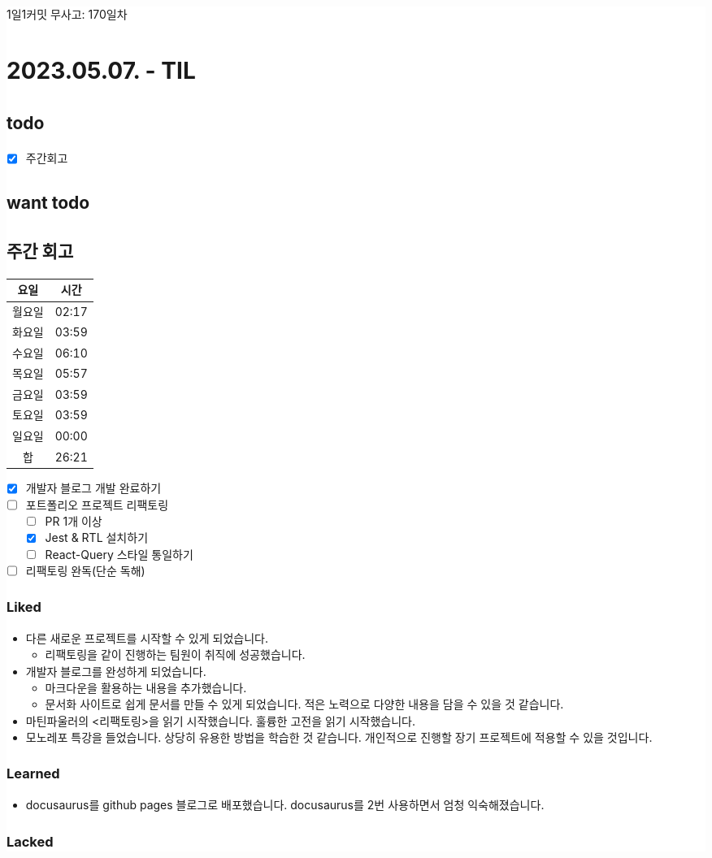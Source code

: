 1일1커밋 무사고: 170일차

# 2023.05.07. - TIL 

## todo

- [x] 주간회고

## want todo

## 주간 회고

|  요일  | 시간  |
| :----: | ----- |
| 월요일 | 02:17 |
| 화요일 | 03:59 |
| 수요일 | 06:10 |
| 목요일 | 05:57 |
| 금요일 | 03:59 |
| 토요일 | 03:59 |
| 일요일 | 00:00 |
|   합   | 26:21 |

- [x] 개발자 블로그 개발 완료하기
- [ ] 포트폴리오 프로젝트 리팩토링
  - [ ] PR 1개 이상
  - [x] Jest & RTL 설치하기
  - [ ] React-Query 스타일 통일하기
- [ ] 리팩토링 완독(단순 독해)

### Liked

- 다른 새로운 프로젝트를 시작할 수 있게 되었습니다.
  - 리팩토링을 같이 진행하는 팀원이 취직에 성공했습니다.
- 개발자 블로그를 완성하게 되었습니다.
  - 마크다운을 활용하는 내용을 추가했습니다.
  - 문서화 사이트로 쉽게 문서를 만들 수 있게 되었습니다. 적은 노력으로 다양한 내용을 담을 수 있을 것 같습니다.
- 마틴파울러의 <리팩토링>을 읽기 시작했습니다. 훌륭한 고전을 읽기 시작했습니다.
- 모노레포 특강을 들었습니다. 상당히 유용한 방법을 학습한 것 같습니다. 개인적으로 진행할 장기 프로젝트에 적용할 수 있을 것입니다. 

### Learned

- docusaurus를 github pages 블로그로 배포했습니다. docusaurus를 2번 사용하면서 엄청 익숙해졌습니다. 

### Lacked
